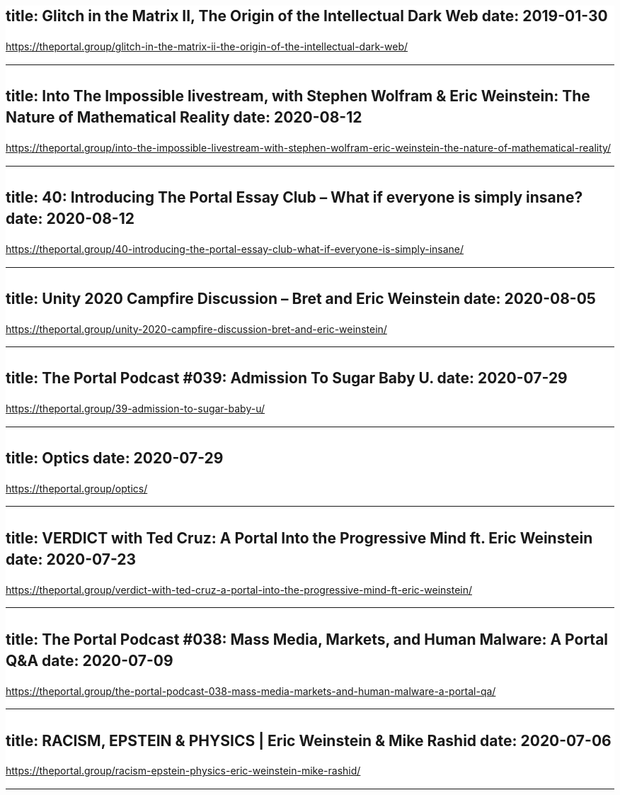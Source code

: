 title: Glitch in the Matrix II, The Origin of the Intellectual Dark Web
date: 2019-01-30
---
https://theportal.group/glitch-in-the-matrix-ii-the-origin-of-the-intellectual-dark-web/

---
title: Into The Impossible livestream, with Stephen Wolfram & Eric Weinstein: The Nature of Mathematical Reality
date: 2020-08-12
---
https://theportal.group/into-the-impossible-livestream-with-stephen-wolfram-eric-weinstein-the-nature-of-mathematical-reality/

---
title: 40: Introducing The Portal Essay Club – What if everyone is simply insane?
date: 2020-08-12
---
https://theportal.group/40-introducing-the-portal-essay-club-what-if-everyone-is-simply-insane/

---
title: Unity 2020 Campfire Discussion – Bret and Eric Weinstein
date: 2020-08-05
---
https://theportal.group/unity-2020-campfire-discussion-bret-and-eric-weinstein/

---
title: The Portal Podcast #039: Admission To Sugar Baby U.
date: 2020-07-29
---
https://theportal.group/39-admission-to-sugar-baby-u/

---
title: Optics
date: 2020-07-29
---
https://theportal.group/optics/

---
title: VERDICT with Ted Cruz: A Portal Into the Progressive Mind ft. Eric Weinstein
date: 2020-07-23
---
https://theportal.group/verdict-with-ted-cruz-a-portal-into-the-progressive-mind-ft-eric-weinstein/

---
title: The Portal Podcast #038: Mass Media, Markets, and Human Malware: A Portal Q&A
date: 2020-07-09
---
https://theportal.group/the-portal-podcast-038-mass-media-markets-and-human-malware-a-portal-qa/

---
title: RACISM, EPSTEIN & PHYSICS | Eric Weinstein & Mike Rashid
date: 2020-07-06
---
https://theportal.group/racism-epstein-physics-eric-weinstein-mike-rashid/

---